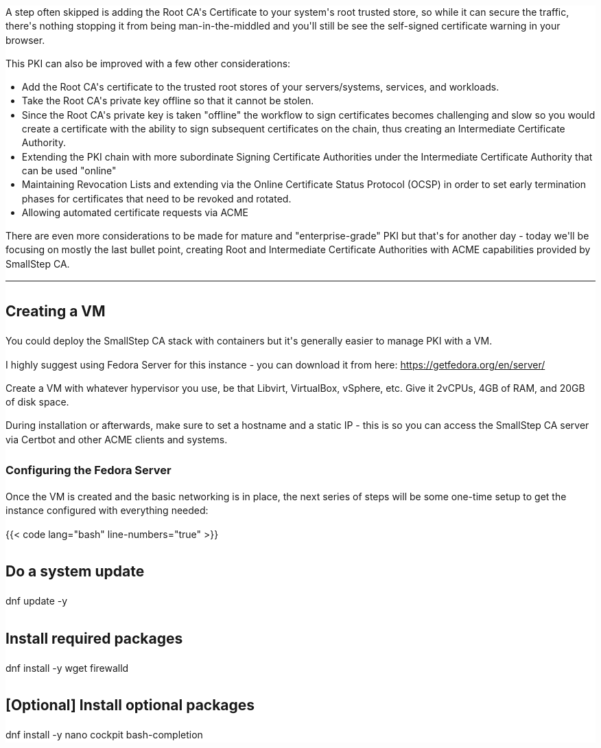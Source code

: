 A step often skipped is adding the Root CA's Certificate to your system's root trusted store, so while it can secure the traffic, there's nothing stopping it from being man-in-the-middled and you'll still be see the self-signed certificate warning in your browser.

This PKI can also be improved with a few other considerations:

- Add the Root CA's certificate to the trusted root stores of your servers/systems, services, and workloads.
- Take the Root CA's private key offline so that it cannot be stolen.
- Since the Root CA's private key is taken "offline" the workflow to sign certificates becomes challenging and slow so you would create a certificate with the ability to sign subsequent certificates on the chain, thus creating an Intermediate Certificate Authority.
- Extending the PKI chain with more subordinate Signing Certificate Authorities under the Intermediate Certificate Authority that can be used "online"
- Maintaining Revocation Lists and extending via the Online Certificate Status Protocol (OCSP) in order to set early termination phases for certificates that need to be revoked and rotated.
- Allowing automated certificate requests via ACME

There are even more considerations to be made for mature and "enterprise-grade" PKI but that's for another day - today we'll be focusing on mostly the last bullet point, creating Root and Intermediate Certificate Authorities with ACME capabilities provided by SmallStep CA.

---

## Creating a VM

You could deploy the SmallStep CA stack with containers but it's generally easier to manage PKI with a VM.

I highly suggest using Fedora Server for this instance - you can download it from here: https://getfedora.org/en/server/

Create a VM with whatever hypervisor you use, be that Libvirt, VirtualBox, vSphere, etc.  Give it 2vCPUs, 4GB of RAM, and 20GB of disk space.

During installation or afterwards, make sure to set a hostname and a static IP - this is so you can access the SmallStep CA server via Certbot and other ACME clients and systems.

### Configuring the Fedora Server

Once the VM is created and the basic networking is in place, the next series of steps will be some one-time setup to get the instance configured with everything needed:

{{< code lang="bash" line-numbers="true" >}}
## Do a system update
dnf update -y

## Install required packages
dnf install -y wget firewalld

## [Optional] Install optional packages
dnf install -y nano cockpit bash-completion
